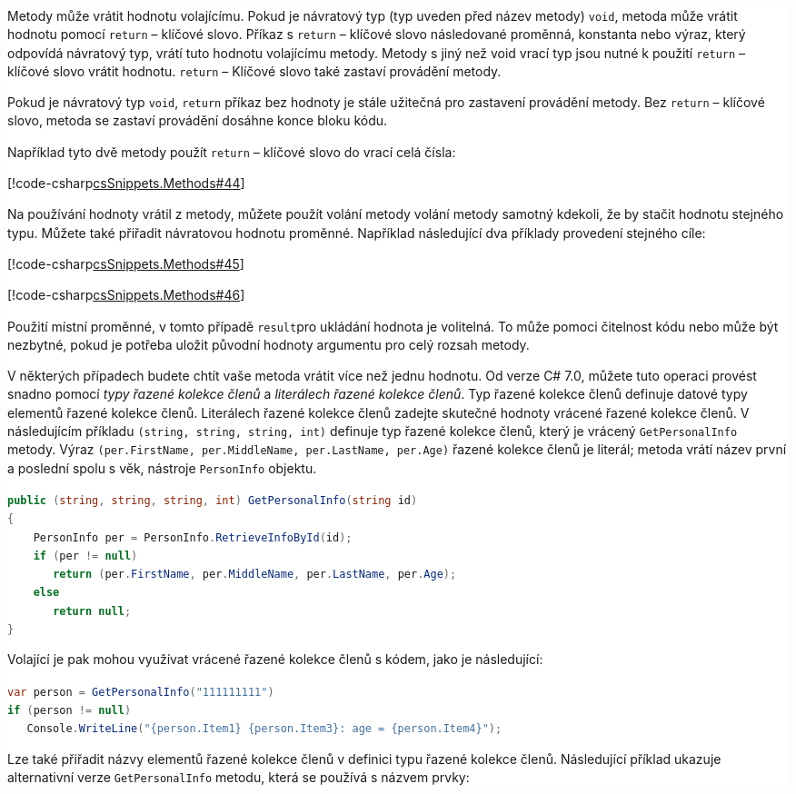 Metody může vrátit hodnotu volajícímu. Pokud je návratový typ (typ uveden před název metody) `void`, metoda může vrátit hodnotu pomocí `return` – klíčové slovo. Příkaz s `return` – klíčové slovo následované proměnná, konstanta nebo výraz, který odpovídá návratový typ, vrátí tuto hodnotu volajícímu metody. Metody s jiný než void vrací typ jsou nutné k použití `return` – klíčové slovo vrátit hodnotu. `return` – Klíčové slovo také zastaví provádění metody.

Pokud je návratový typ `void`, `return` příkaz bez hodnoty je stále užitečná pro zastavení provádění metody. Bez `return` – klíčové slovo, metoda se zastaví provádění dosáhne konce bloku kódu.

Například tyto dvě metody použít `return` – klíčové slovo do vrací celá čísla:

[!code-csharp[csSnippets.Methods#44](../../samples/snippets/csharp/concepts/methods/return44.cs#44)]

Na používání hodnoty vrátil z metody, můžete použít volání metody volání metody samotný kdekoli, že by stačit hodnotu stejného typu. Můžete také přiřadit návratovou hodnotu proměnné. Například následující dva příklady provedení stejného cíle:

[!code-csharp[csSnippets.Methods#45](../../samples/snippets/csharp/concepts/methods/return44.cs#45)]

[!code-csharp[csSnippets.Methods#46](../../samples/snippets/csharp/concepts/methods/return44.cs#46)]

Použití místní proměnné, v tomto případě `result`pro ukládání hodnota je volitelná. To může pomoci čitelnost kódu nebo může být nezbytné, pokud je potřeba uložit původní hodnoty argumentu pro celý rozsah metody.

V některých případech budete chtít vaše metoda vrátit více než jednu hodnotu. Od verze C# 7.0, můžete tuto operaci provést snadno pomocí *typy řazené kolekce členů* a *literálech řazené kolekce členů*. Typ řazené kolekce členů definuje datové typy elementů řazené kolekce členů. Literálech řazené kolekce členů zadejte skutečné hodnoty vrácené řazené kolekce členů. V následujícím příkladu `(string, string, string, int)` definuje typ řazené kolekce členů, který je vrácený `GetPersonalInfo` metody. Výraz `(per.FirstName, per.MiddleName, per.LastName, per.Age)` řazené kolekce členů je literál; metoda vrátí název první a poslední spolu s věk, nástroje `PersonInfo` objektu.

```csharp
public (string, string, string, int) GetPersonalInfo(string id)
{
    PersonInfo per = PersonInfo.RetrieveInfoById(id);
    if (per != null)
       return (per.FirstName, per.MiddleName, per.LastName, per.Age);
    else
       return null;
}
```

Volající je pak mohou využívat vrácené řazené kolekce členů s kódem, jako je následující:

```csharp
var person = GetPersonalInfo("111111111")
if (person != null)
   Console.WriteLine("{person.Item1} {person.Item3}: age = {person.Item4}");
```

Lze také přiřadit názvy elementů řazené kolekce členů v definici typu řazené kolekce členů. Následující příklad ukazuje alternativní verze `GetPersonalInfo` metodu, která se používá s názvem prvky:
